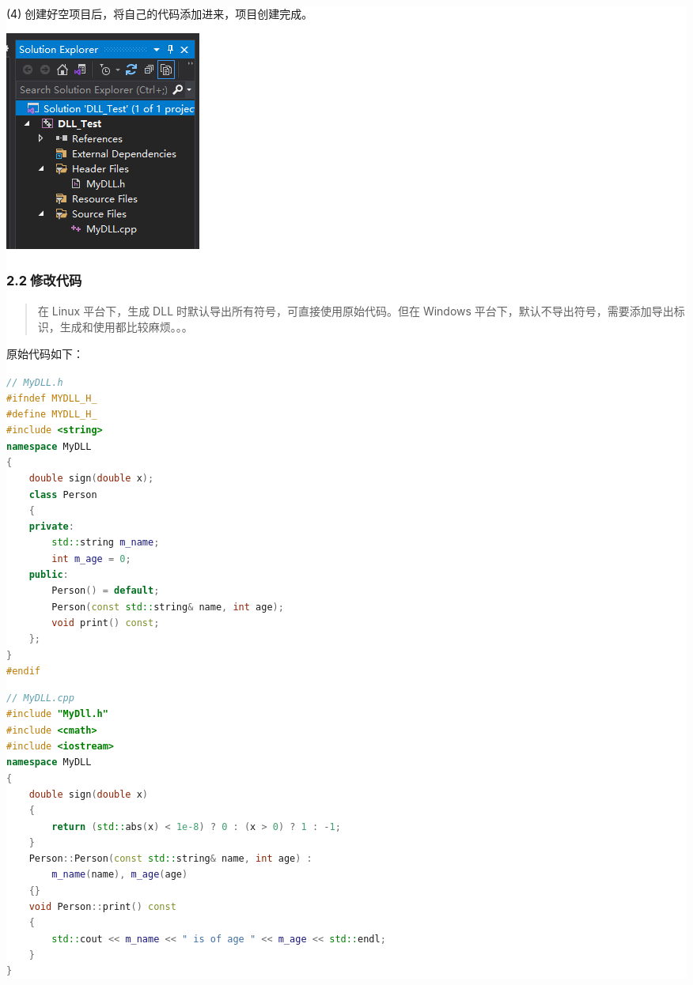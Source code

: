 
(4) 创建好空项目后，将自己的代码添加进来，项目创建完成。

![attachments/Pasted image 20220419120405.png](attachments/Pasted%20image%2020220419120405.png)

### 2.2 修改代码

> 在 Linux 平台下，生成 DLL 时默认导出所有符号，可直接使用原始代码。但在 Windows 平台下，默认不导出符号，需要添加导出标识，生成和使用都比较麻烦。。。

原始代码如下：

```cpp
// MyDLL.h
#ifndef MYDLL_H_
#define MYDLL_H_
#include <string>
namespace MyDLL
{
    double sign(double x);
    class Person
    {
    private:
        std::string m_name;
        int m_age = 0;
    public:
        Person() = default;
        Person(const std::string& name, int age);
        void print() const;
    };
}
#endif
```

```cpp
// MyDLL.cpp
#include "MyDll.h"
#include <cmath>
#include <iostream>
namespace MyDLL
{
    double sign(double x)
    {
        return (std::abs(x) < 1e-8) ? 0 : (x > 0) ? 1 : -1;
    }
    Person::Person(const std::string& name, int age) : 
        m_name(name), m_age(age)
    {}
    void Person::print() const
    {
        std::cout << m_name << " is of age " << m_age << std::endl;
    }
}
```